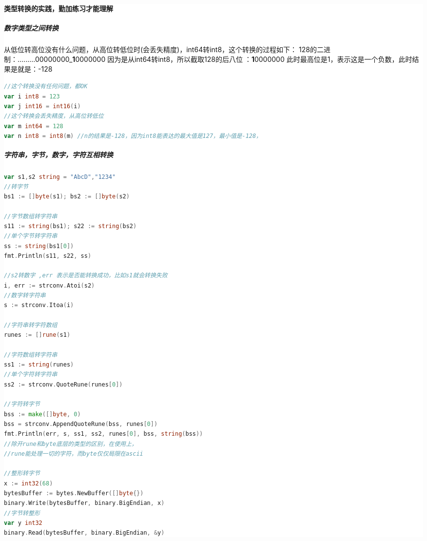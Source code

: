 #### 类型转换的实践，勤加练习才能理解

##### 数字类型之间转换

从低位转高位没有什么问题，从高位转低位时(会丢失精度)，int64转int8，这个转换的过程如下：
128的二进制：.........00000000_**1**0000000
因为是从int64转int8，所以截取128的后八位 ：**1**0000000
此时最高位是1，表示这是一个负数，此时结果是就是：-128

```go
//这个转换没有任何问题，都OK
var i int8 = 123
var j int16 = int16(i)
//这个转换会丢失精度，从高位转低位
var m int64 = 128
var n int8 = int8(m) //n的结果是-128，因为int8能表达的最大值是127，最小值是-128，
```

##### 字符串，字节，数字，字符互相转换

```go
var s1,s2 string = "AbcD","1234"
//转字节
bs1 := []byte(s1); bs2 := []byte(s2)

//字节数组转字符串
s11 := string(bs1); s22 := string(bs2)
//单个字节转字符串
ss := string(bs1[0])
fmt.Println(s11, s22, ss)

//s2转数字 ,err 表示是否能转换成功，比如s1就会转换失败
i, err := strconv.Atoi(s2)
//数字转字符串
s := strconv.Itoa(i)

//字符串转字符数组
runes := []rune(s1)

//字符数组转字符串
ss1 := string(runes)
//单个字符转字符串
ss2 := strconv.QuoteRune(runes[0])

//字符转字节
bss := make([]byte, 0)
bss = strconv.AppendQuoteRune(bss, runes[0])
fmt.Println(err, s, ss1, ss2, runes[0], bss, string(bss))
//除开rune和byte底层的类型的区别，在使用上，
//rune能处理一切的字符，而byte仅仅局限在ascii

//整形转字节
x := int32(68)
bytesBuffer := bytes.NewBuffer([]byte{})
binary.Write(bytesBuffer, binary.BigEndian, x)
//字节转整形
var y int32
binary.Read(bytesBuffer, binary.BigEndian, &y)
```

